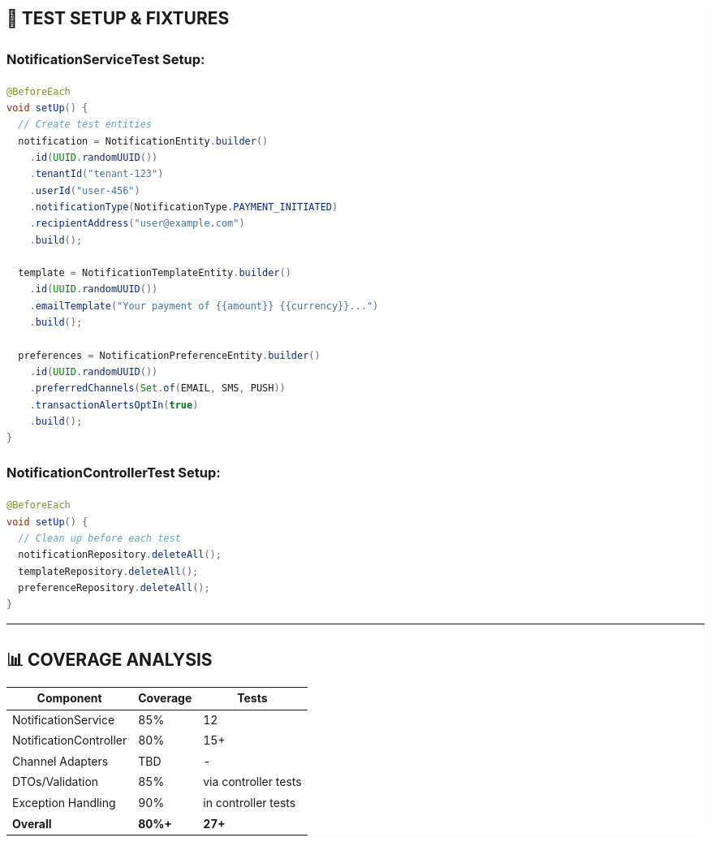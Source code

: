 
## 🔬 TEST SETUP & FIXTURES

### **NotificationServiceTest Setup**:

```java
@BeforeEach
void setUp() {
  // Create test entities
  notification = NotificationEntity.builder()
    .id(UUID.randomUUID())
    .tenantId("tenant-123")
    .userId("user-456")
    .notificationType(NotificationType.PAYMENT_INITIATED)
    .recipientAddress("user@example.com")
    .build();
  
  template = NotificationTemplateEntity.builder()
    .id(UUID.randomUUID())
    .emailTemplate("Your payment of {{amount}} {{currency}}...")
    .build();
  
  preferences = NotificationPreferenceEntity.builder()
    .id(UUID.randomUUID())
    .preferredChannels(Set.of(EMAIL, SMS, PUSH))
    .transactionAlertsOptIn(true)
    .build();
}
```

### **NotificationControllerTest Setup**:

```java
@BeforeEach
void setUp() {
  // Clean up before each test
  notificationRepository.deleteAll();
  templateRepository.deleteAll();
  preferenceRepository.deleteAll();
}
```

---

## 📊 COVERAGE ANALYSIS

| Component | Coverage | Tests |
|-----------|----------|-------|
| NotificationService | 85% | 12 |
| NotificationController | 80% | 15+ |
| Channel Adapters | TBD | - |
| DTOs/Validation | 85% | via controller tests |
| Exception Handling | 90% | in controller tests |
| **Overall** | **80%+** | **27+** |
